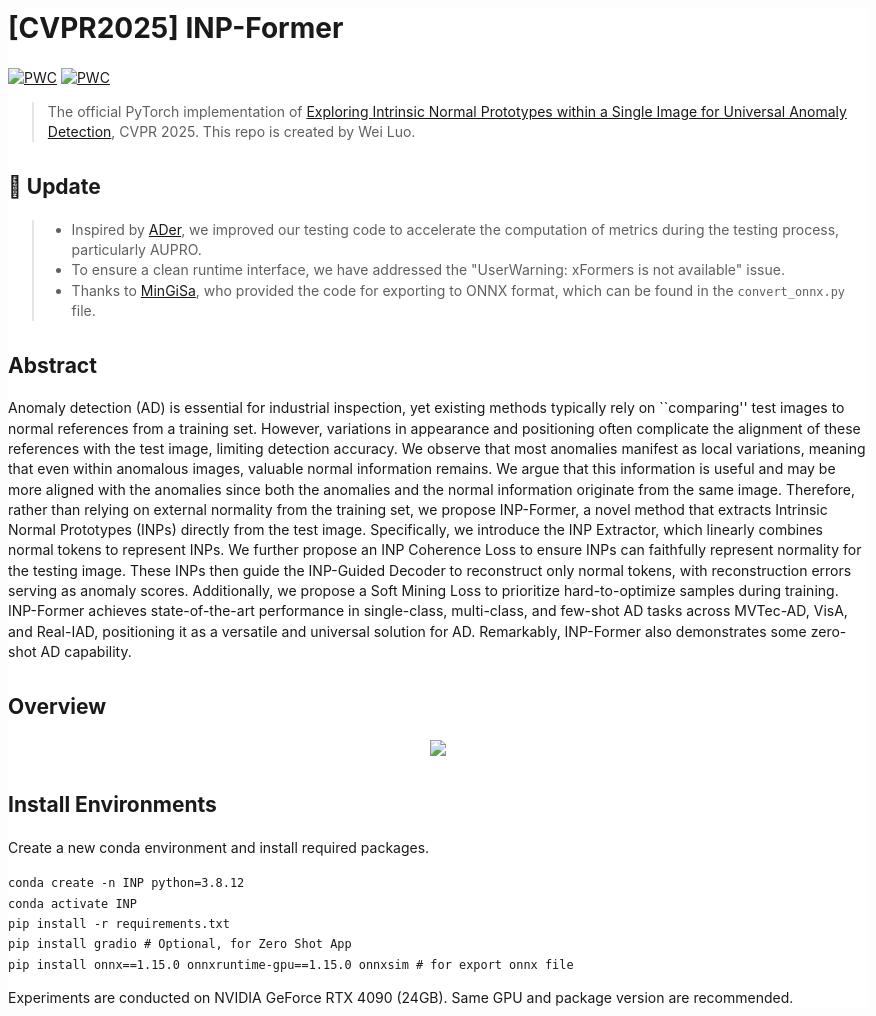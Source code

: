 # [CVPR2025] INP-Former 

[![PWC](https://img.shields.io/endpoint.svg?url=https://paperswithcode.com/badge/exploring-intrinsic-normal-prototypes-within/anomaly-detection-on-mvtec-ad)](https://paperswithcode.com/sota/anomaly-detection-on-mvtec-ad?p=exploring-intrinsic-normal-prototypes-within)
[![PWC](https://img.shields.io/endpoint.svg?url=https://paperswithcode.com/badge/exploring-intrinsic-normal-prototypes-within/anomaly-detection-on-visa)](https://paperswithcode.com/sota/anomaly-detection-on-visa?p=exploring-intrinsic-normal-prototypes-within)
> The official PyTorch implementation of [Exploring Intrinsic Normal Prototypes within a Single Image for Universal Anomaly Detection](https://arxiv.org/pdf/2503.02424), CVPR 2025. This repo is created by Wei Luo.

## 🔔 Update
> - Inspired by [ADer](https://github.com/zhangzjn/ADer), we improved our testing code to accelerate the computation of metrics during the testing process, particularly AUPRO.
> - To ensure a clean runtime interface, we have addressed the "UserWarning: xFormers is not available" issue.
> - Thanks to [MinGiSa](https://github.com/MinGiSa), who provided the code for exporting to ONNX format, which can be found in the `convert_onnx.py` file.

## Abstract
Anomaly detection (AD) is essential for industrial inspection, yet existing methods typically rely on ``comparing'' test images to normal references from a training set. However, variations in appearance and positioning often complicate the alignment of these references with the test image, limiting detection accuracy. We observe that most anomalies manifest as local variations, meaning that even within anomalous images, valuable normal information remains. We argue that this information is useful and may be more aligned with the anomalies since both the anomalies and the normal information originate from the same image. Therefore, rather than relying on external normality from the training set, we propose INP-Former, a novel method that extracts Intrinsic Normal Prototypes (INPs) directly from the test image. Specifically, we introduce the INP Extractor, which linearly combines normal tokens to represent INPs. We further propose an INP Coherence Loss to ensure INPs can faithfully represent normality for the testing image. These INPs then guide the INP-Guided Decoder to reconstruct only normal tokens, with reconstruction errors serving as anomaly scores. Additionally, we propose a Soft Mining Loss to prioritize hard-to-optimize samples during training. INP-Former achieves state-of-the-art performance in single-class, multi-class, and few-shot AD tasks across MVTec-AD, VisA, and Real-IAD, positioning it as a versatile and universal solution for AD. Remarkably, INP-Former also demonstrates some zero-shot AD capability.

## Overview
<p align="center">
  <img src="assets/framework.png"  width="100%">
</p>

## Install Environments

Create a new conda environment and install required packages.

```
conda create -n INP python=3.8.12
conda activate INP
pip install -r requirements.txt
pip install gradio # Optional, for Zero Shot App
pip install onnx==1.15.0 onnxruntime-gpu==1.15.0 onnxsim # for export onnx file
```
Experiments are conducted on NVIDIA GeForce RTX 4090 (24GB). Same GPU and package version are recommended. 
